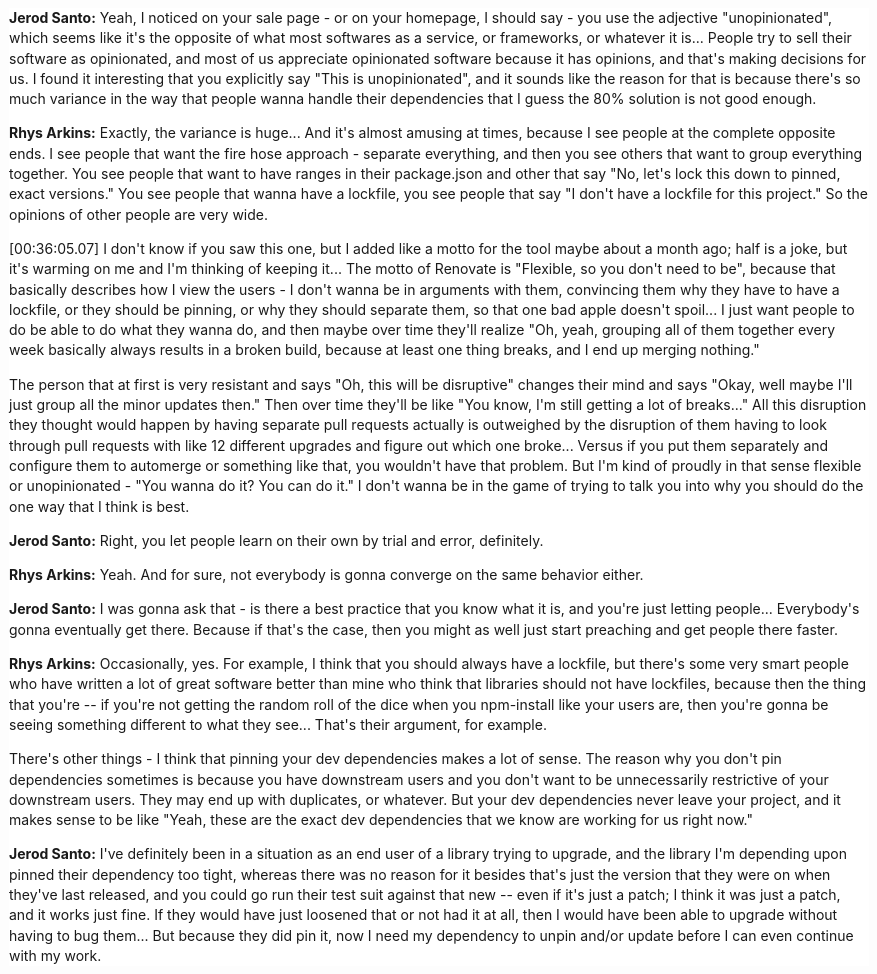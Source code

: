 **Jerod Santo:** Yeah, I noticed on your sale page - or on your homepage, I should say - you use the adjective "unopinionated", which seems like it's the opposite of what most softwares as a service, or frameworks, or whatever it is... People try to sell their software as opinionated, and most of us appreciate opinionated software because it has opinions, and that's making decisions for us. I found it interesting that you explicitly say "This is unopinionated", and it sounds like the reason for that is because there's so much variance in the way that people wanna handle their dependencies that I guess the 80% solution is not good enough.

**Rhys Arkins:** Exactly, the variance is huge... And it's almost amusing at times, because I see people at the complete opposite ends. I see people that want the fire hose approach - separate everything, and then you see others that want to group everything together. You see people that want to have ranges in their package.json and other that say "No, let's lock this down to pinned, exact versions." You see people that wanna have a lockfile, you see people that say "I don't have a lockfile for this project." So the opinions of other people are very wide.

\[00:36:05.07\] I don't know if you saw this one, but I added like a motto for the tool maybe about a month ago; half is a joke, but it's warming on me and I'm thinking of keeping it... The motto of Renovate is "Flexible, so you don't need to be", because that basically describes how I view the users - I don't wanna be in arguments with them, convincing them why they have to have a lockfile, or they should be pinning, or why they should separate them, so that one bad apple doesn't spoil... I just want people to do be able to do what they wanna do, and then maybe over time they'll realize "Oh, yeah, grouping all of them together every week basically always results in a broken build, because at least one thing breaks, and I end up merging nothing."

The person that at first is very resistant and says "Oh, this will be disruptive" changes their mind and says "Okay, well maybe I'll just group all the minor updates then." Then over time they'll be like "You know, I'm still getting a lot of breaks..." All this disruption they thought would happen by having separate pull requests actually is outweighed by the disruption of them having to look through pull requests with like 12 different upgrades and figure out which one broke... Versus if you put them separately and configure them to automerge or something like that, you wouldn't have that problem. But I'm kind of proudly in that sense flexible or unopinionated - "You wanna do it? You can do it." I don't wanna be in the game of trying to talk you into why you should do the one way that I think is best.

**Jerod Santo:** Right, you let people learn on their own by trial and error, definitely.

**Rhys Arkins:** Yeah. And for sure, not everybody is gonna converge on the same behavior either.

**Jerod Santo:** I was gonna ask that - is there a best practice that you know what it is, and you're just letting people... Everybody's gonna eventually get there. Because if that's the case, then you might as well just start preaching and get people there faster.

**Rhys Arkins:** Occasionally, yes. For example, I think that you should always have a lockfile, but there's some very smart people who have written a lot of great software better than mine who think that libraries should not have lockfiles, because then the thing that you're -- if you're not getting the random roll of the dice when you npm-install like your users are, then you're gonna be seeing something different to what they see... That's their argument, for example.

There's other things - I think that pinning your dev dependencies makes a lot of sense. The reason why you don't pin dependencies sometimes is because you have downstream users and you don't want to be unnecessarily restrictive of your downstream users. They may end up with duplicates, or whatever. But your dev dependencies never leave your project, and it makes sense to be like "Yeah, these are the exact dev dependencies that we know are working for us right now."

**Jerod Santo:** I've definitely been in a situation as an end user of a library trying to upgrade, and the library I'm depending upon pinned their dependency too tight, whereas there was no reason for it besides that's just the version that they were on when they've last released, and you could go run their test suit against that new -- even if it's just a patch; I think it was just a patch, and it works just fine. If they would have just loosened that or not had it at all, then I would have been able to upgrade without having to bug them... But because they did pin it, now I need my dependency to unpin and/or update before I can even continue with my work.
